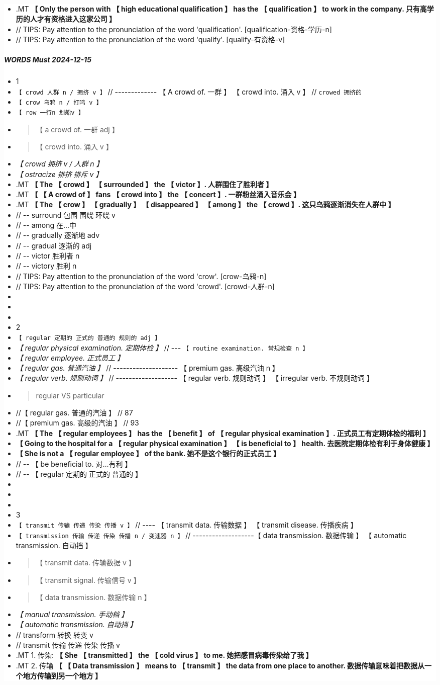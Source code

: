 - .MT **【 Only the person with 【 high educational qualification 】 has the 【 qualification 】 to work in the company. 只有高学历的人才有资格进入这家公司 】**
- // TIPS: Pay attention to the pronunciation of the word 'qualification'. [qualification-资格-学历-n]
- // TIPS: Pay attention to the pronunciation of the word 'qualify'. [qualify-有资格-v]

##### WORDS Must 2024-12-15

- 1
- `【 crowd 人群 n / 拥挤 v 】` // ------------- 【 A crowd of. 一群 】 【 crowd into. 涌入 v 】 // `crowed 拥挤的`
- `【 crow 乌鸦 n / 打鸣 v 】`
- `【 row 一行n 划船v 】`
- > 【 a crowd of. 一群 adj 】
- > 【 crowd into. 涌入 v 】
- _【 crowd 拥挤 v / 人群 n 】_
- _【 ostracize 排挤 排斥 v 】_
- .MT **【 The 【 crowd 】 【 surrounded 】 the 【 victor 】. 人群围住了胜利者 】**
- .MT **【 【 A crowd of 】 fans 【 crowd into 】 the 【 concert 】. 一群粉丝涌入音乐会 】**
- .MT **【 The 【 crow 】 【 gradually 】 【 disappeared 】 【 among 】 the 【 crowd 】. 这只乌鸦逐渐消失在人群中 】**
- // -- surround 包围 围绕 环绕 v
- // -- among 在...中
- // -- gradually 逐渐地 adv
- // -- gradual 逐渐的 adj
- // -- victor 胜利者 n
- // -- victory 胜利 n
- // TIPS: Pay attention to the pronunciation of the word 'crow'. [crow-乌鸦-n]
- // TIPS: Pay attention to the pronunciation of the word 'crowd'. [crowd-人群-n]
-
-
-
- 2
- `【 regular 定期的 正式的 普通的 规则的 adj 】`
- _【 regular physical examination. 定期体检 】_ // --- `【 routine examination. 常规检查 n 】`
- _【 regular employee. 正式员工 】_
- _【 regular gas. 普通汽油 】_ // -------------------- 【 premium gas. 高级汽油 n 】
- _【 regular verb. 规则动词 】_ // ------------------- 【 regular verb. 规则动词 】 【 irregular verb. 不规则动词 】
- > regular VS particular
- //【 regular gas. 普通的汽油 】 // 87
- //【 premium gas. 高级的汽油 】 // 93
- .MT **【 The 【 regular employees 】 has the 【 benefit 】 of 【 regular physical examination 】. 正式员工有定期体检的福利 】**
- **【 Going to the hospital for a 【 regular physical examination 】 【 is beneficial to 】 health. 去医院定期体检有利于身体健康 】**
- **【 She is not a 【 regular employee 】 of the bank. 她不是这个银行的正式员工 】**
- // -- 【 be beneficial to. 对...有利 】
- // -- 【 regular 定期的 正式的 普通的 】
-
-
-
- 3
- `【 transmit 传输 传递 传染 传播 v 】` // ---- 【 transmit data. 传输数据 】 【 transmit disease. 传播疾病 】
- `【 transmission 传输 传递 传染 传播 n / 变速器 n 】` // -------------------【 data transmission. 数据传输 】 【 automatic transmission. 自动挡 】
- > 【 transmit data. 传输数据 v 】
- > 【 transmit signal. 传输信号 v 】
- > 【 data transmission. 数据传输 n 】
- _【 manual transmission. 手动档 】_
- _【 automatic transmission. 自动挡 】_
- // transform 转换 转变 v
- // transmit 传输 传递 传染 传播 v
- .MT 1. 传染: **【 She 【 transmitted 】 the 【 cold virus 】 to me. 她把感冒病毒传染给了我 】**
- .MT 2. 传输 **【 【 Data transmission 】 means to 【 transmit 】 the data from one place to another. 数据传输意味着把数据从一个地方传输到另一个地方 】**
